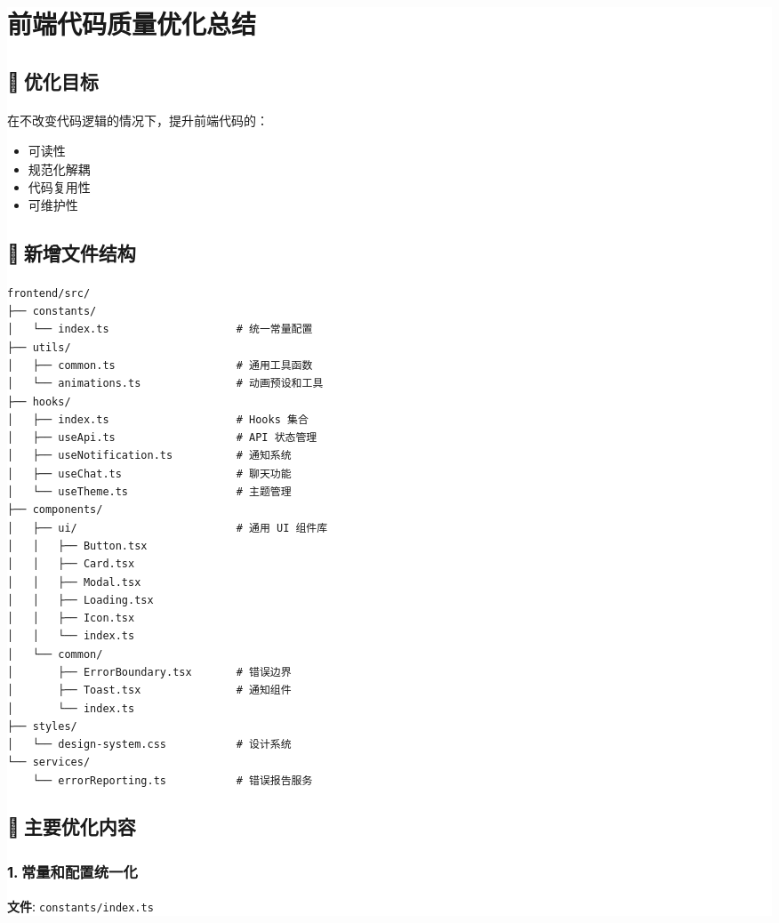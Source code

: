 # 前端代码质量优化总结

## 🎯 优化目标

在不改变代码逻辑的情况下，提升前端代码的：
- 可读性
- 规范化解耦
- 代码复用性
- 可维护性

## 📁 新增文件结构

```
frontend/src/
├── constants/
│   └── index.ts                    # 统一常量配置
├── utils/
│   ├── common.ts                   # 通用工具函数
│   └── animations.ts               # 动画预设和工具
├── hooks/
│   ├── index.ts                    # Hooks 集合
│   ├── useApi.ts                   # API 状态管理
│   ├── useNotification.ts          # 通知系统
│   ├── useChat.ts                  # 聊天功能
│   └── useTheme.ts                 # 主题管理
├── components/
│   ├── ui/                         # 通用 UI 组件库
│   │   ├── Button.tsx
│   │   ├── Card.tsx
│   │   ├── Modal.tsx
│   │   ├── Loading.tsx
│   │   ├── Icon.tsx
│   │   └── index.ts
│   └── common/
│       ├── ErrorBoundary.tsx       # 错误边界
│       ├── Toast.tsx               # 通知组件
│       └── index.ts
├── styles/
│   └── design-system.css           # 设计系统
└── services/
    └── errorReporting.ts           # 错误报告服务
```

## 🔧 主要优化内容

### 1. 常量和配置统一化

**文件**: `constants/index.ts`
